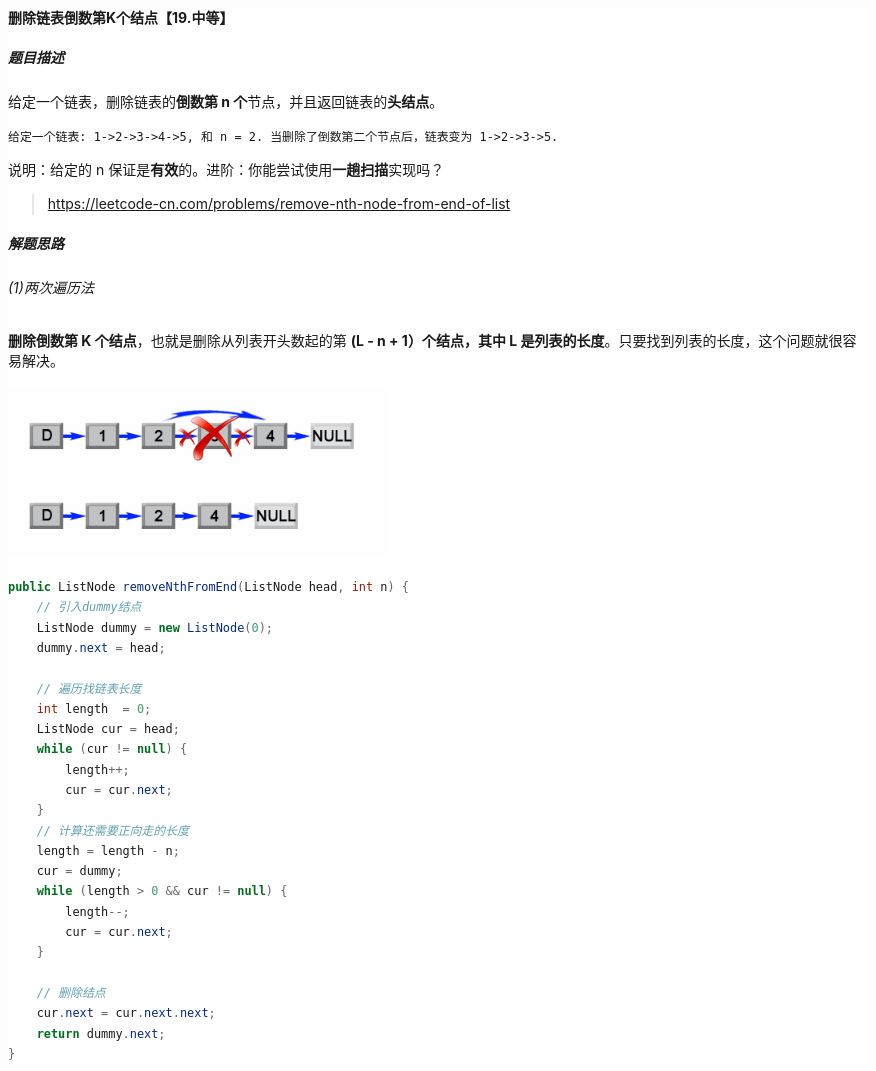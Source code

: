 #### 删除链表倒数第K个结点【19.中等】

##### 题目描述

给定一个链表，删除链表的**倒数第 n 个**节点，并且返回链表的**头结点**。

```
给定一个链表: 1->2->3->4->5, 和 n = 2. 当删除了倒数第二个节点后，链表变为 1->2->3->5.
```

说明：给定的 n 保证是**有效**的。进阶：你能尝试使用**一趟扫描**实现吗？

> https://leetcode-cn.com/problems/remove-nth-node-from-end-of-list

##### 解题思路

###### (1)两次遍历法

**删除倒数第 K 个结点**，也就是删除从列表开头数起的第 **(L - n + 1）**个结点，其中 L 是列表的**长度**。只要找到列表的长度，这个问题就很容易解决。

<img src="assets/a476f4e932fa4499e22902dcb18edba41feaf9cfe4f17869a90874fbb1fd17f5-file_1555694537876.png" alt="Remove the nth element from a list" style="zoom: 80%;" />

```java
public ListNode removeNthFromEnd(ListNode head, int n) {
    // 引入dummy结点
    ListNode dummy = new ListNode(0);
    dummy.next = head;

    // 遍历找链表长度
    int length  = 0;
    ListNode cur = head;
    while (cur != null) {
        length++;
        cur = cur.next;
    }
    // 计算还需要正向走的长度
    length = length - n;
    cur = dummy;
    while (length > 0 && cur != null) {
        length--;
        cur = cur.next;
    }

    // 删除结点
    cur.next = cur.next.next;
    return dummy.next;
}
```
